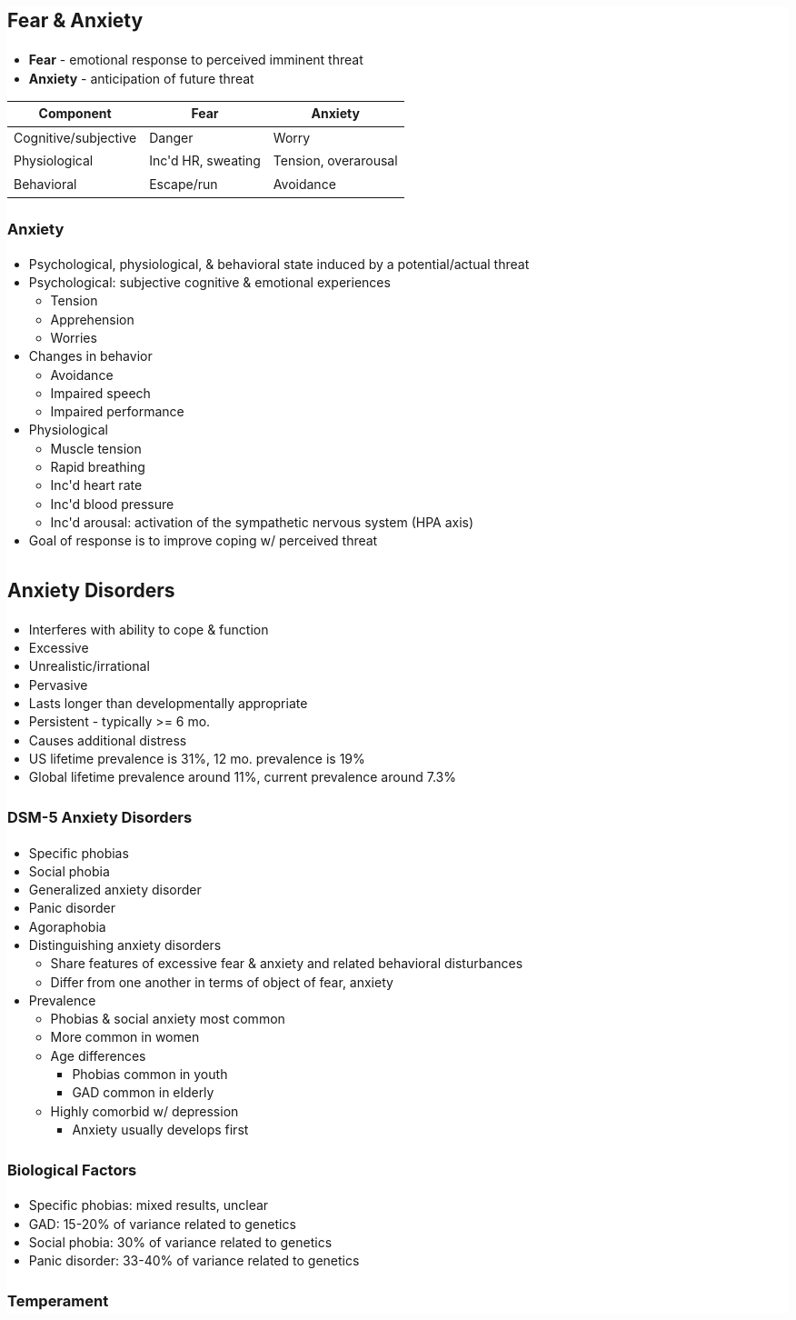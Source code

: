 ## Fear & Anxiety
* **Fear** - emotional response to perceived imminent threat
* **Anxiety** - anticipation of future threat

Component | Fear | Anxiety
-- | -- | --
Cognitive/subjective | Danger | Worry
Physiological | Inc'd HR, sweating | Tension, overarousal
Behavioral | Escape/run | Avoidance
### Anxiety
* Psychological, physiological, & behavioral state induced by a potential/actual threat
* Psychological: subjective cognitive & emotional experiences
	* Tension
	* Apprehension
	* Worries
* Changes in behavior
	* Avoidance
	* Impaired speech
	* Impaired performance
* Physiological
	* Muscle tension
	* Rapid breathing
	* Inc'd heart rate
	* Inc'd blood pressure
	* Inc'd arousal: activation of the sympathetic nervous system (HPA axis)
* Goal of response is to improve coping w/ perceived threat
## Anxiety Disorders
* Interferes with ability to cope & function
* Excessive
* Unrealistic/irrational
* Pervasive
* Lasts longer than developmentally appropriate
* Persistent - typically >= 6 mo.
* Causes additional distress
* US lifetime prevalence is 31%, 12 mo. prevalence is 19%
* Global lifetime prevalence around 11%, current prevalence around 7.3%
### DSM-5 Anxiety Disorders
* Specific phobias
* Social phobia
* Generalized anxiety disorder
* Panic disorder
* Agoraphobia
* Distinguishing anxiety disorders
	* Share features of excessive fear & anxiety and related behavioral disturbances
	* Differ from one another in terms of object of fear, anxiety
* Prevalence
	* Phobias & social anxiety most common
	* More common in women
	* Age differences
		* Phobias common in youth
		* GAD common in elderly
	* Highly comorbid w/ depression
		* Anxiety usually develops first
### Biological Factors
* Specific phobias: mixed results, unclear
* GAD: 15-20% of variance related to genetics
* Social phobia: 30% of variance related to genetics
* Panic disorder: 33-40% of variance related to genetics
### Temperament
